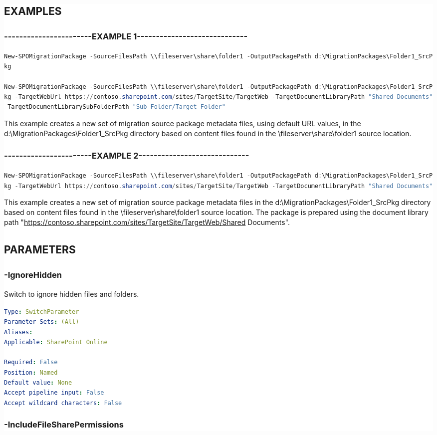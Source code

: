 ## EXAMPLES

### -----------------------EXAMPLE 1-----------------------------

```powershell
New-SPOMigrationPackage -SourceFilesPath \\fileserver\share\folder1 -OutputPackagePath d:\MigrationPackages\Folder1_SrcPkg

New-SPOMigrationPackage -SourceFilesPath \\fileserver\share\folder1 -OutputPackagePath d:\MigrationPackages\Folder1_SrcPkg -TargetWebUrl https://contoso.sharepoint.com/sites/TargetSite/TargetWeb -TargetDocumentLibraryPath "Shared Documents" -TargetDocumentLibrarySubFolderPath "Sub Folder/Target Folder"
```

This example creates a new set of migration source package metadata files, using default URL values, in the d:\MigrationPackages\Folder1_SrcPkg directory based on content files found in the \\fileserver\share\folder1 source location.

### -----------------------EXAMPLE 2-----------------------------

```powershell
New-SPOMigrationPackage -SourceFilesPath \\fileserver\share\folder1 -OutputPackagePath d:\MigrationPackages\Folder1_SrcPkg -TargetWebUrl https://contoso.sharepoint.com/sites/TargetSite/TargetWeb -TargetDocumentLibraryPath "Shared Documents"
```

This example creates a new set of migration source package metadata files in the d:\MigrationPackages\Folder1_SrcPkg directory based on content files found in the \\fileserver\share\folder1 source location. The package is prepared using the document library path "https://contoso.sharepoint.com/sites/TargetSite/TargetWeb/Shared Documents".

## PARAMETERS

### -IgnoreHidden

Switch to ignore hidden files and folders.

```yaml
Type: SwitchParameter
Parameter Sets: (All)
Aliases:
Applicable: SharePoint Online

Required: False
Position: Named
Default value: None
Accept pipeline input: False
Accept wildcard characters: False
```

### -IncludeFileSharePermissions
